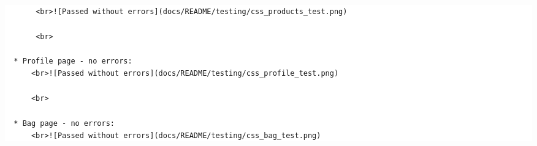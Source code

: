            <br>![Passed without errors](docs/README/testing/css_products_test.png)

           <br>

      * Profile page - no errors:
          <br>![Passed without errors](docs/README/testing/css_profile_test.png)

          <br>

      * Bag page - no errors: 
          <br>![Passed without errors](docs/README/testing/css_bag_test.png)
